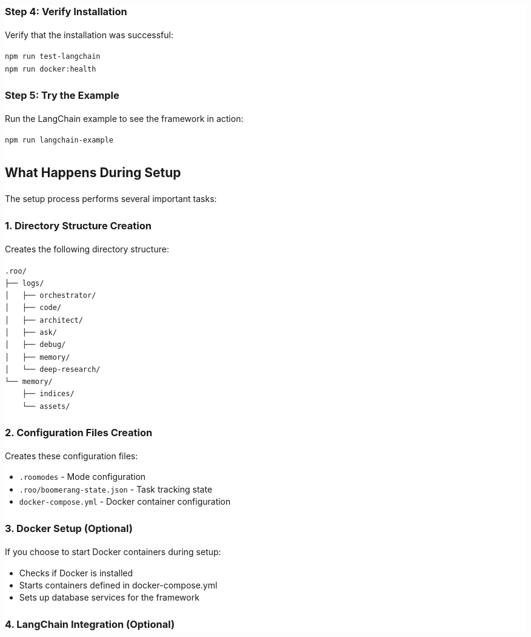 ### Step 4: Verify Installation

Verify that the installation was successful:

```bash
npm run test-langchain
npm run docker:health
```

### Step 5: Try the Example

Run the LangChain example to see the framework in action:

```bash
npm run langchain-example
```

## What Happens During Setup

The setup process performs several important tasks:

### 1. Directory Structure Creation

Creates the following directory structure:
```
.roo/
├── logs/
│   ├── orchestrator/
│   ├── code/
│   ├── architect/
│   ├── ask/
│   ├── debug/
│   ├── memory/
│   └── deep-research/
└── memory/
    ├── indices/
    └── assets/
```

### 2. Configuration Files Creation

Creates these configuration files:
- `.roomodes` - Mode configuration
- `.roo/boomerang-state.json` - Task tracking state
- `docker-compose.yml` - Docker container configuration

### 3. Docker Setup (Optional)

If you choose to start Docker containers during setup:
- Checks if Docker is installed
- Starts containers defined in docker-compose.yml
- Sets up database services for the framework

### 4. LangChain Integration (Optional)
